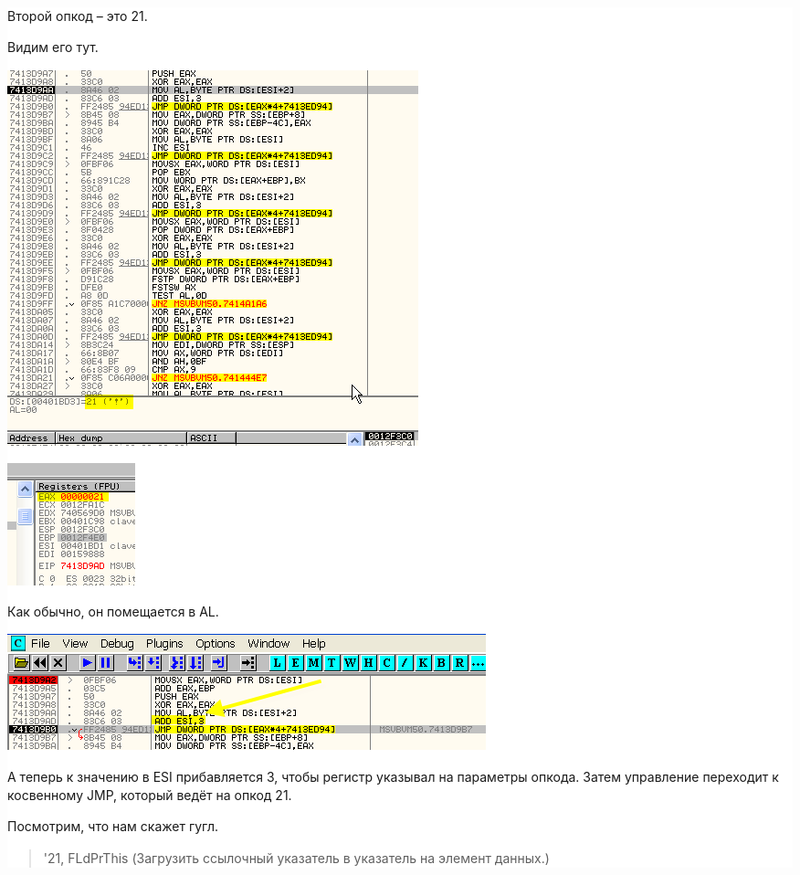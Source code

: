 Второй опкод – это 21.

Видим его тут.

![](.gitbook/img/29/38.png)

![](.gitbook/img/29/39.png)

Как обычно, он помещается в AL.

![](.gitbook/img/29/40.png)

А теперь к значению в ESI прибавляется 3, чтобы регистр указывал на параметры опкода. Затем управление переходит к косвенному JMP, который ведёт на опкод 21.

Посмотрим, что нам скажет гугл.

> '21, FLdPrThis
> (Загрузить ссылочный указатель в указатель на элемент данных.)

